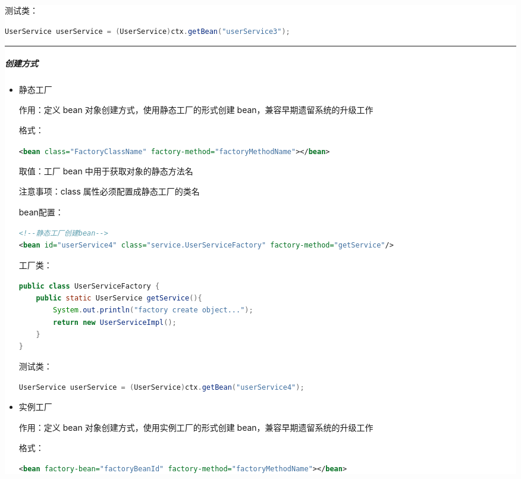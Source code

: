 测试类：

```java
UserService userService = (UserService)ctx.getBean("userService3");
```





***



##### 创建方式

* 静态工厂

  作用：定义 bean 对象创建方式，使用静态工厂的形式创建 bean，兼容早期遗留系统的升级工作

  格式：

  ```xml
  <bean class="FactoryClassName" factory-method="factoryMethodName"></bean>
  ```

  取值：工厂 bean 中用于获取对象的静态方法名

  注意事项：class 属性必须配置成静态工厂的类名

  bean配置：

  ```xml
  <!--静态工厂创建bean-->
  <bean id="userService4" class="service.UserServiceFactory" factory-method="getService"/>
  ```

  工厂类：

  ```java
  public class UserServiceFactory {
      public static UserService getService(){
          System.out.println("factory create object...");
          return new UserServiceImpl();
      }
  }
  ```

  测试类：

  ```java
  UserService userService = (UserService)ctx.getBean("userService4");
  ```



* 实例工厂

  作用：定义 bean 对象创建方式，使用实例工厂的形式创建 bean，兼容早期遗留系统的升级工作

  格式：

  ```xml
  <bean factory-bean="factoryBeanId" factory-method="factoryMethodName"></bean>
  ```

